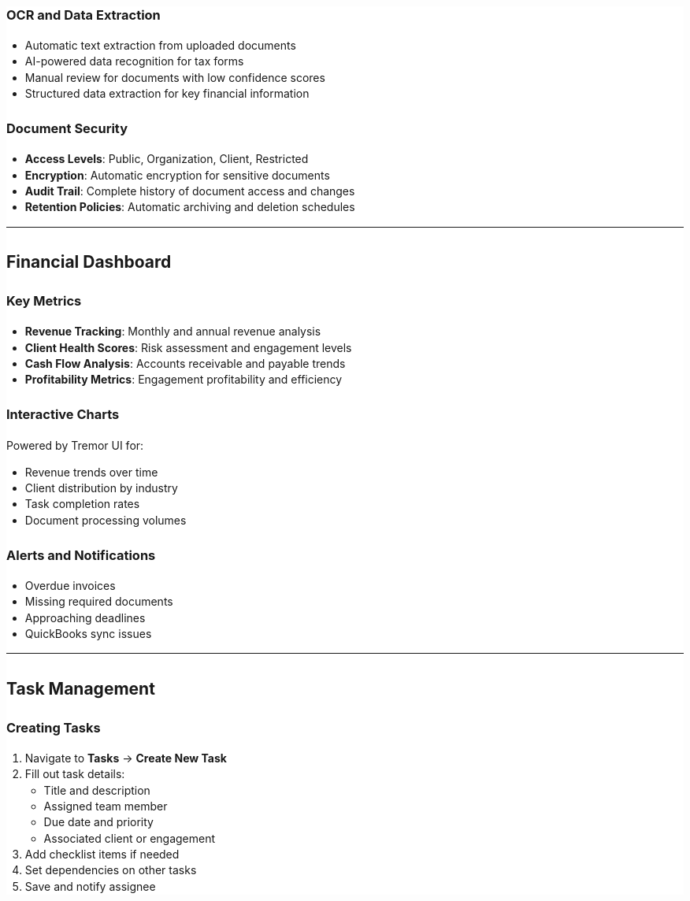 ### OCR and Data Extraction
- Automatic text extraction from uploaded documents
- AI-powered data recognition for tax forms
- Manual review for documents with low confidence scores
- Structured data extraction for key financial information

### Document Security
- **Access Levels**: Public, Organization, Client, Restricted
- **Encryption**: Automatic encryption for sensitive documents
- **Audit Trail**: Complete history of document access and changes
- **Retention Policies**: Automatic archiving and deletion schedules

---

## Financial Dashboard

### Key Metrics
- **Revenue Tracking**: Monthly and annual revenue analysis
- **Client Health Scores**: Risk assessment and engagement levels
- **Cash Flow Analysis**: Accounts receivable and payable trends
- **Profitability Metrics**: Engagement profitability and efficiency

### Interactive Charts
Powered by Tremor UI for:
- Revenue trends over time
- Client distribution by industry
- Task completion rates
- Document processing volumes

### Alerts and Notifications
- Overdue invoices
- Missing required documents
- Approaching deadlines
- QuickBooks sync issues

---

## Task Management

### Creating Tasks
1. Navigate to **Tasks** ->  **Create New Task**
2. Fill out task details:
   - Title and description
   - Assigned team member
   - Due date and priority
   - Associated client or engagement
3. Add checklist items if needed
4. Set dependencies on other tasks
5. Save and notify assignee
